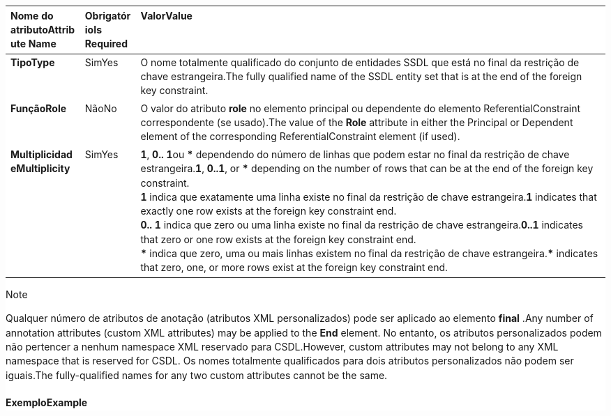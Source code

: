 | <span data-ttu-id="16dfd-242">Nome do atributo</span><span class="sxs-lookup"><span data-stu-id="16dfd-242">Attribute Name</span></span>   | <span data-ttu-id="16dfd-243">Obrigatório</span><span class="sxs-lookup"><span data-stu-id="16dfd-243">Is Required</span></span> | <span data-ttu-id="16dfd-244">Valor</span><span class="sxs-lookup"><span data-stu-id="16dfd-244">Value</span></span>                                                                                                                                                                                                                                                                                                                                                                                      |
|:-----------------|:------------|:-------------------------------------------------------------------------------------------------------------------------------------------------------------------------------------------------------------------------------------------------------------------------------------------------------------------------------------------------------------------------------------------|
| <span data-ttu-id="16dfd-245">**Tipo**</span><span class="sxs-lookup"><span data-stu-id="16dfd-245">**Type**</span></span>         | <span data-ttu-id="16dfd-246">Sim</span><span class="sxs-lookup"><span data-stu-id="16dfd-246">Yes</span></span>         | <span data-ttu-id="16dfd-247">O nome totalmente qualificado do conjunto de entidades SSDL que está no final da restrição de chave estrangeira.</span><span class="sxs-lookup"><span data-stu-id="16dfd-247">The fully qualified name of the SSDL entity set that is at the end of the foreign key constraint.</span></span>                                                                                                                                                                                                                                                                                          |
| <span data-ttu-id="16dfd-248">**Função**</span><span class="sxs-lookup"><span data-stu-id="16dfd-248">**Role**</span></span>         | <span data-ttu-id="16dfd-249">Não</span><span class="sxs-lookup"><span data-stu-id="16dfd-249">No</span></span>          | <span data-ttu-id="16dfd-250">O valor do atributo **role** no elemento principal ou dependente do elemento ReferentialConstraint correspondente (se usado).</span><span class="sxs-lookup"><span data-stu-id="16dfd-250">The value of the **Role** attribute in either the Principal or Dependent element of the corresponding ReferentialConstraint element (if used).</span></span>                                                                                                                                                                                                                                             |
| <span data-ttu-id="16dfd-251">**Multiplicidade**</span><span class="sxs-lookup"><span data-stu-id="16dfd-251">**Multiplicity**</span></span> | <span data-ttu-id="16dfd-252">Sim</span><span class="sxs-lookup"><span data-stu-id="16dfd-252">Yes</span></span>         | <span data-ttu-id="16dfd-253">**1**, **0.. 1**ou **\*** dependendo do número de linhas que podem estar no final da restrição de chave estrangeira.</span><span class="sxs-lookup"><span data-stu-id="16dfd-253">**1**, **0..1**, or **\*** depending on the number of rows that can be at the end of the foreign key constraint.</span></span> <br/> <span data-ttu-id="16dfd-254">**1** indica que exatamente uma linha existe no final da restrição de chave estrangeira.</span><span class="sxs-lookup"><span data-stu-id="16dfd-254">**1** indicates that exactly one row exists at the foreign key constraint end.</span></span> <br/> <span data-ttu-id="16dfd-255">**0.. 1** indica que zero ou uma linha existe no final da restrição de chave estrangeira.</span><span class="sxs-lookup"><span data-stu-id="16dfd-255">**0..1** indicates that zero or one row exists at the foreign key constraint end.</span></span> <br/> <span data-ttu-id="16dfd-256">**\*** indica que zero, uma ou mais linhas existem no final da restrição de chave estrangeira.</span><span class="sxs-lookup"><span data-stu-id="16dfd-256">**\*** indicates that zero, one, or more rows exist at the foreign key constraint end.</span></span> |

> [!NOTE]
> <span data-ttu-id="16dfd-257">Qualquer número de atributos de anotação (atributos XML personalizados) pode ser aplicado ao elemento **final** .</span><span class="sxs-lookup"><span data-stu-id="16dfd-257">Any number of annotation attributes (custom XML attributes) may be applied to the **End** element.</span></span> <span data-ttu-id="16dfd-258">No entanto, os atributos personalizados podem não pertencer a nenhum namespace XML reservado para CSDL.</span><span class="sxs-lookup"><span data-stu-id="16dfd-258">However, custom attributes may not belong to any XML namespace that is reserved for CSDL.</span></span> <span data-ttu-id="16dfd-259">Os nomes totalmente qualificados para dois atributos personalizados não podem ser iguais.</span><span class="sxs-lookup"><span data-stu-id="16dfd-259">The fully-qualified names for any two custom attributes cannot be the same.</span></span>

#### <a name="example"></a><span data-ttu-id="16dfd-260">Exemplo</span><span class="sxs-lookup"><span data-stu-id="16dfd-260">Example</span></span>
